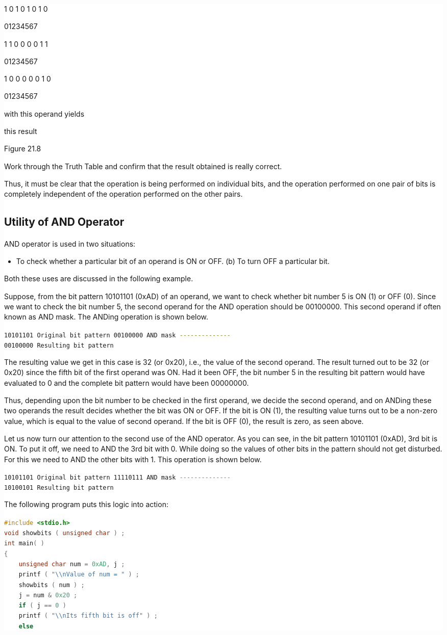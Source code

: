 1 0 1 0 1 0 1 0

01234567

1 1 0 0 0 0 1 1

01234567

1 0 0 0 0 0 1 0

01234567

with this operand yields

this result

Figure 21.8

Work through the Truth Table and confirm that the result obtained is really correct.

Thus, it must be clear that the operation is being performed on individual bits, and the operation performed on one pair of bits is completely independent of the operation performed on the other pairs.

## Utility of AND Operator

AND operator is used in two situations:

- To check whether a particular bit of an operand is ON or OFF. (b) To turn OFF a particular bit.

Both these uses are discussed in the following example.

Suppose, from the bit pattern 10101101 (0xAD) of an operand, we want to check whether bit number 5 is ON (1) or OFF (0). Since we want to check the bit number 5, the second operand for the AND operation should be 00100000. This second operand if often known as AND mask. The ANDing operation is shown below.
```sh
10101101 Original bit pattern 00100000 AND mask -------------- 
00100000 Resulting bit pattern
```
The resulting value we get in this case is 32 (or 0x20), i.e., the value of the second operand. The result turned out to be 32 (or 0x20) since the fifth bit of the first operand was ON. Had it been OFF, the bit number 5 in the resulting bit pattern would have evaluated to 0 and the complete bit pattern would have been 00000000.

Thus, depending upon the bit number to be checked in the first operand, we decide the second operand, and on ANDing these two operands the result decides whether the bit was ON or OFF. If the bit is ON (1), the resulting value turns out to be a non-zero value, which is equal to the value of second operand. If the bit is OFF (0), the result is zero, as seen above.

Let us now turn our attention to the second use of the AND operator. As you can see, in the bit pattern 10101101 (0xAD), 3rd bit is ON. To put it off, we need to AND the 3rd bit with 0. While doing so the values of other bits in the pattern should not get disturbed. For this we need to AND the other bits with 1. This operation is shown below.
```sh
10101101 Original bit pattern 11110111 AND mask -------------- 
10100101 Resulting bit pattern
```
The following program puts this logic into action:
```c
#include <stdio.h> 
void showbits ( unsigned char ) ; 
int main( ) 
{ 
    unsigned char num = 0xAD, j ; 
    printf ( "\\nValue of num = " ) ; 
    showbits ( num ) ; 
    j = num & 0x20 ; 
    if ( j == 0 ) 
    printf ( "\\nIts fifth bit is off" ) ; 
    else 
```